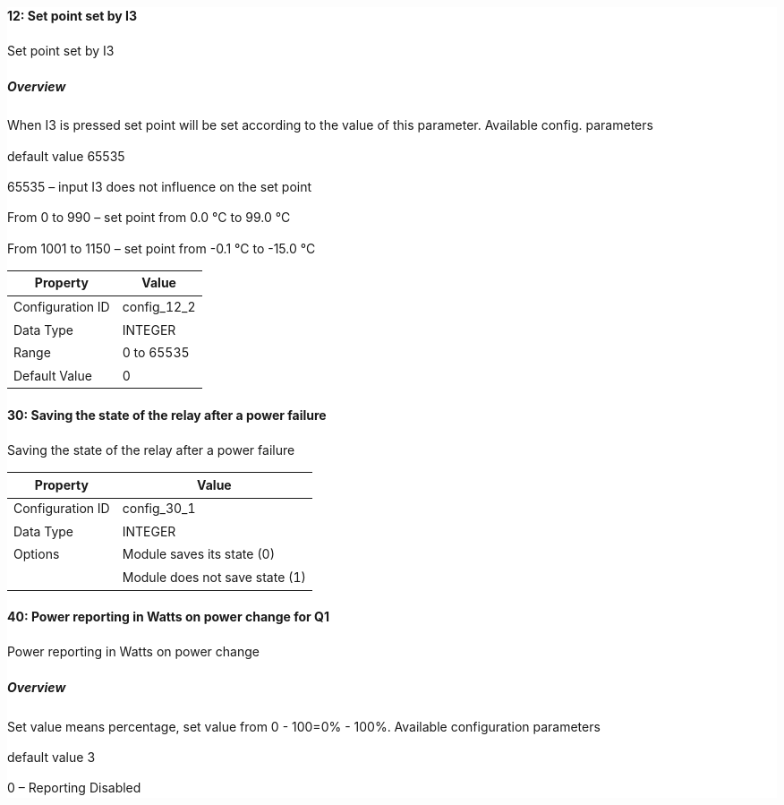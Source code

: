 
#### 12: Set point set by I3

Set point set by I3  


##### Overview 

When I3 is pressed set point will be set according to the value of this parameter. Available config. parameters

default value 65535

65535 – input I3 does not influence on the set point

From 0 to 990 – set point from 0.0 °C to 99.0 °C

From 1001 to 1150 – set point from -0.1 °C to -15.0 °C


| Property         | Value    |
|------------------|----------|
| Configuration ID | config_12_2 |
| Data Type        | INTEGER |
| Range | 0 to 65535 |
| Default Value | 0 |


#### 30: Saving the state of the relay after a power failure

Saving the state of the relay after a power failure


| Property         | Value    |
|------------------|----------|
| Configuration ID | config_30_1 |
| Data Type        | INTEGER || Default Value | 0 |
| Options | Module saves its state (0) |
|  | Module does not save state (1) |


#### 40: Power reporting in Watts on power change for Q1

Power reporting in Watts on power change  


##### Overview 

Set value means percentage, set value from 0 - 100=0% - 100%. Available configuration parameters

default value 3

0 – Reporting Disabled
